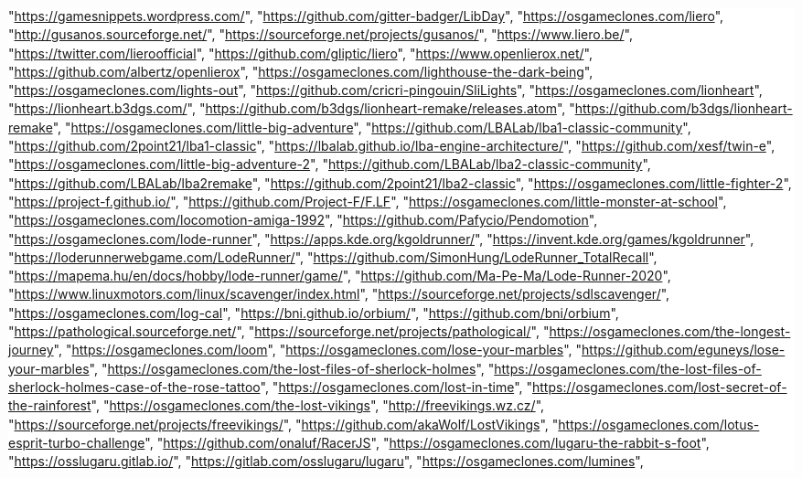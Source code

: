   "https://gamesnippets.wordpress.com/",
  "https://github.com/gitter-badger/LibDay",
  "https://osgameclones.com/liero",
  "http://gusanos.sourceforge.net/",
  "https://sourceforge.net/projects/gusanos/",
  "https://www.liero.be/",
  "https://twitter.com/lieroofficial",
  "https://github.com/gliptic/liero",
  "https://www.openlierox.net/",
  "https://github.com/albertz/openlierox",
  "https://osgameclones.com/lighthouse-the-dark-being",
  "https://osgameclones.com/lights-out",
  "https://github.com/cricri-pingouin/SliLights",
  "https://osgameclones.com/lionheart",
  "https://lionheart.b3dgs.com/",
  "https://github.com/b3dgs/lionheart-remake/releases.atom",
  "https://github.com/b3dgs/lionheart-remake",
  "https://osgameclones.com/little-big-adventure",
  "https://github.com/LBALab/lba1-classic-community",
  "https://github.com/2point21/lba1-classic",
  "https://lbalab.github.io/lba-engine-architecture/",
  "https://github.com/xesf/twin-e",
  "https://osgameclones.com/little-big-adventure-2",
  "https://github.com/LBALab/lba2-classic-community",
  "https://github.com/LBALab/lba2remake",
  "https://github.com/2point21/lba2-classic",
  "https://osgameclones.com/little-fighter-2",
  "https://project-f.github.io/",
  "https://github.com/Project-F/F.LF",
  "https://osgameclones.com/little-monster-at-school",
  "https://osgameclones.com/locomotion-amiga-1992",
  "https://github.com/Pafycio/Pendomotion",
  "https://osgameclones.com/lode-runner",
  "https://apps.kde.org/kgoldrunner/",
  "https://invent.kde.org/games/kgoldrunner",
  "https://loderunnerwebgame.com/LodeRunner/",
  "https://github.com/SimonHung/LodeRunner_TotalRecall",
  "https://mapema.hu/en/docs/hobby/lode-runner/game/",
  "https://github.com/Ma-Pe-Ma/Lode-Runner-2020",
  "https://www.linuxmotors.com/linux/scavenger/index.html",
  "https://sourceforge.net/projects/sdlscavenger/",
  "https://osgameclones.com/log-cal",
  "https://bni.github.io/orbium/",
  "https://github.com/bni/orbium",
  "https://pathological.sourceforge.net/",
  "https://sourceforge.net/projects/pathological/",
  "https://osgameclones.com/the-longest-journey",
  "https://osgameclones.com/loom",
  "https://osgameclones.com/lose-your-marbles",
  "https://github.com/eguneys/lose-your-marbles",
  "https://osgameclones.com/the-lost-files-of-sherlock-holmes",
  "https://osgameclones.com/the-lost-files-of-sherlock-holmes-case-of-the-rose-tattoo",
  "https://osgameclones.com/lost-in-time",
  "https://osgameclones.com/lost-secret-of-the-rainforest",
  "https://osgameclones.com/the-lost-vikings",
  "http://freevikings.wz.cz/",
  "https://sourceforge.net/projects/freevikings/",
  "https://github.com/akaWolf/LostVikings",
  "https://osgameclones.com/lotus-esprit-turbo-challenge",
  "https://github.com/onaluf/RacerJS",
  "https://osgameclones.com/lugaru-the-rabbit-s-foot",
  "https://osslugaru.gitlab.io/",
  "https://gitlab.com/osslugaru/lugaru",
  "https://osgameclones.com/lumines",